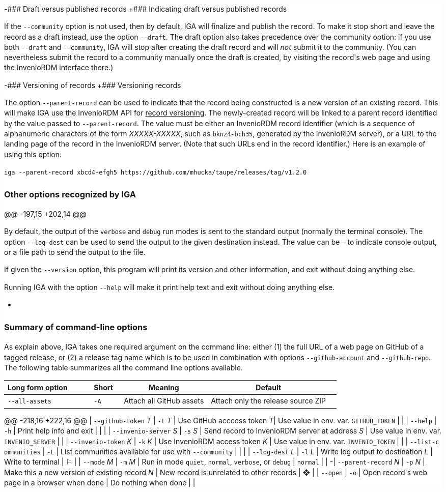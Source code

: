 -### Draft versus published records
+### Indicating draft versus published records
 
 If the `--community` option is not used, then by default, IGA will finalize and publish the record. To make it stop short and leave the record as a draft instead, use the option `--draft`. The draft option also takes precedence over the community option: if you use both `--draft` and `--community`, IGA will stop after creating the draft record and will _not_ submit it to the community.  (You can nevertheless submit the record to a community manually once the draft is created, by visiting the record's web page and using the InvenioRDM interface there.)
 
-### Versioning of records
+### Versioning records
 
 The option `--parent-record` can be used to indicate that the record being constructed is a new version of an existing record. This will make IGA use the InvenioRDM API for [record versioning](https://inveniordm.docs.cern.ch/releases/versions/version-v2.0.0/#versioning-support). The newly-created record will be linked to a parent record identified by the value passed to `--parent-record`. The value must be either an InvenioRDM record identifier (which is a sequence of alphanumeric characters of the form _XXXXX-XXXXX_, such as `bknz4-bch35`, generated by the InvenioRDM server), or a URL to the landing page of the record in the InvenioRDM server. (Note that such URLs end in the record identifier.) Here is an example of using this option:
 ```
 iga --parent-record xbcd4-efgh5 https://github.com/mhucka/taupe/releases/tag/v1.2.0
 ```
 
 ### Other options recognized by IGA
@@ -197,15 +202,14 @@
 
 By default, the output of the `verbose` and `debug` run modes is sent to the standard output (normally the terminal console). The option `--log-dest` can be used to send the output to the given destination instead. The value can be `-` to indicate console output, or a file path to send the output to the file.
 
 If given the `--version` option, this program will print its version and other information, and exit without doing anything else.
 
 Running IGA with the option `--help` will make it print help text and exit without doing anything else.
 
-
 ### Summary of command-line options
 
 As explain above, IGA takes one required argument on the command line: either (1) the full URL of a web page on GitHub of a tagged release, or (2) a release tag name which is to be used in combination with options `--github-account` and `--github-repo`. The following table summarizes all the command line options available.
 
 | Long&nbsp;form&nbsp;option&nbsp;&nbsp;&nbsp;&nbsp;&nbsp;&nbsp;&nbsp;&nbsp;&nbsp;&nbsp; | Short&nbsp;&nbsp; | Meaning | Default |  |
 |------------------------|----------|--------------------------------------|---------|---|
 | `--all-assets`         | `-A`     | Attach all GitHub assets | Attach only the release source ZIP| |
@@ -218,16 +222,16 @@
 | `--github-token` _T_   | `-t` _T_ | Use GitHub acccess token _T_| Use value in env. var. `GITHUB_TOKEN` | |
 | `--help`               | `-h`     | Print help info and exit | | |
 | `--invenio-server` _S_ | `-s` _S_ | Send record to InvenioRDM server at address _S_ | Use value in env. var. `INVENIO_SERVER` | | 
 | `--invenio-token` _K_  | `-k` _K_ | Use InvenioRDM access token _K_ | Use value in env. var. `INVENIO_TOKEN` | | 
 | `--list-communities`   | `-L`     | List communities available for use with `--community` | | |
 | `--log-dest` _L_       | `-l` _L_ | Write log output to destination _L_ | Write to terminal | ⚐ |
 | `--mode` _M_           | `-m` _M_ | Run in mode `quiet`, `normal`, `verbose`, or `debug` | `normal` | |
-| `--parent-record` _N_  | `-p` _N_ | Make this a new version of existing record _N_ | New record is unrelated to other records | ❖ |
 | `--open`               | `-o`     | Open record's web page in a browser when done | Do nothing when done | |